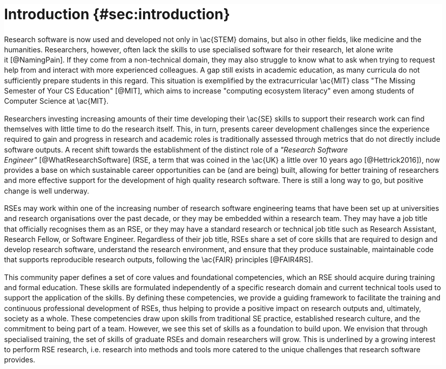 # Introduction {#sec:introduction}

Research software is now used and developed not only in \ac{STEM} domains,
but also in other fields, like medicine and the humanities.
Researchers, however, often lack the skills to use specialised software
for their research, let alone write it [@NamingPain]. If they come from a non-technical domain, they may
also struggle to know what to ask when trying to request help from and interact with
more experienced colleagues. A gap still exists in
academic education, as many curricula do not sufficiently prepare students
in this regard. This situation is exemplified by the extracurricular \ac{MIT} class
"The Missing Semester of Your CS Education" [@MIT], which aims to increase 
"computing ecosystem literacy" even among students of Computer Science at \ac{MIT}.

Researchers investing increasing amounts of their time developing their \ac{SE}
skills to support their research work can find themselves with little time to do the research
itself.
This, in turn, presents career development challenges since the experience required to gain
and progress in research and academic roles is traditionally assessed through metrics that
do not directly include software outputs.
A recent shift towards the establishment of the distinct role of a
_"Research Software Engineer"_ [@WhatResearchSoftware]
(RSE, a term that was coined in the \ac{UK} a little over 10 years ago [@Hettrick2016]),
now provides a base on which sustainable career opportunities can be (and are being) built,
allowing for better training of researchers and more effective support for the development of high
quality research software.
There is still a long way to go, but positive change is well underway.

RSEs may work within one of the increasing number of research software engineering teams that
have been set up at universities and research
organisations over the past decade, or they may be embedded within a research
team. They may have a job title that officially recognises them as an RSE, or
they may have a standard research or technical job title such as Research
Assistant, Research Fellow, or Software Engineer. Regardless of their job title,
RSEs share a set of core skills that are required to design and develop research software, understand
the research environment, and ensure that they produce sustainable, maintainable
code that supports reproducible research outputs, following the \ac{FAIR} principles [@FAIR4RS].

This community paper defines a set of core values and foundational competencies,
which an RSE should acquire during training and formal education.
These skills are formulated independently of a specific research domain 
and current technical tools used to support the application of the skills.
By defining these competencies,
we provide a guiding framework to facilitate
the training and continuous professional development of RSEs,
thus helping to provide a positive impact on
research outputs and, ultimately, society as a whole.
These competencies draw upon skills from traditional SE practice,
established research culture, and the commitment to being part of a team.
However, we see this set of skills as a foundation to build upon. 
We envision that through specialised training, the set of skills 
of graduate RSEs and domain researchers will grow. 
This is underlined by a growing interest to perform RSE research, 
i.e. research into methods and tools more catered to the unique 
challenges that research software provides.
